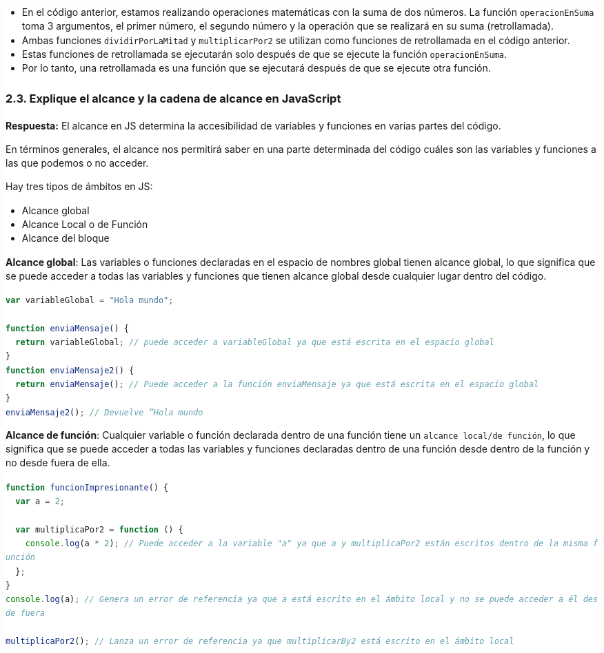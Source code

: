 - En el código anterior, estamos realizando operaciones matemáticas con la suma de dos números. La función `operacionEnSuma` toma 3 argumentos, el primer número, el segundo número y la operación que se realizará en su suma (retrollamada).
- Ambas funciones `dividirPorLaMitad` y `multiplicarPor2` se utilizan como funciones de retrollamada en el código anterior.
- Estas funciones de retrollamada se ejecutarán solo después de que se ejecute la función `operacionEnSuma`.
- Por lo tanto, una retrollamada es una función que se ejecutará después de que se ejecute otra función.

### 2.3. Explique el alcance y la cadena de alcance en JavaScript

**Respuesta:**
El alcance en JS determina la accesibilidad de variables y funciones en varias partes del código.

En términos generales, el alcance nos permitirá saber en una parte determinada del código cuáles son las variables y funciones a las que podemos o no acceder.

Hay tres tipos de ámbitos en JS:

- Alcance global
- Alcance Local o de Función
- Alcance del bloque

**Alcance global**: Las variables o funciones declaradas en el espacio de nombres global tienen alcance global, lo que significa que se puede acceder a todas las variables y funciones que tienen alcance global desde cualquier lugar dentro del código.

```javascript
var variableGlobal = "Hola mundo";

function enviaMensaje() {
  return variableGlobal; // puede acceder a variableGlobal ya que está escrita en el espacio global
}
function enviaMensaje2() {
  return enviaMensaje(); // Puede acceder a la función enviaMensaje ya que está escrita en el espacio global
}
enviaMensaje2(); // Devuelve “Hola mundo
```

**Alcance de función**: Cualquier variable o función declarada dentro de una función tiene un `alcance local/de función`, lo que significa que se puede acceder a todas las variables y funciones declaradas dentro de una función desde dentro de la función y no desde fuera de ella.

```javascript
function funcionImpresionante() {
  var a = 2;

  var multiplicaPor2 = function () {
    console.log(a * 2); // Puede acceder a la variable "a" ya que a y multiplicaPor2 están escritos dentro de la misma función
  };
}
console.log(a); // Genera un error de referencia ya que a está escrito en el ámbito local y no se puede acceder a él desde fuera

multiplicaPor2(); // Lanza un error de referencia ya que multiplicarBy2 está escrito en el ámbito local
```
